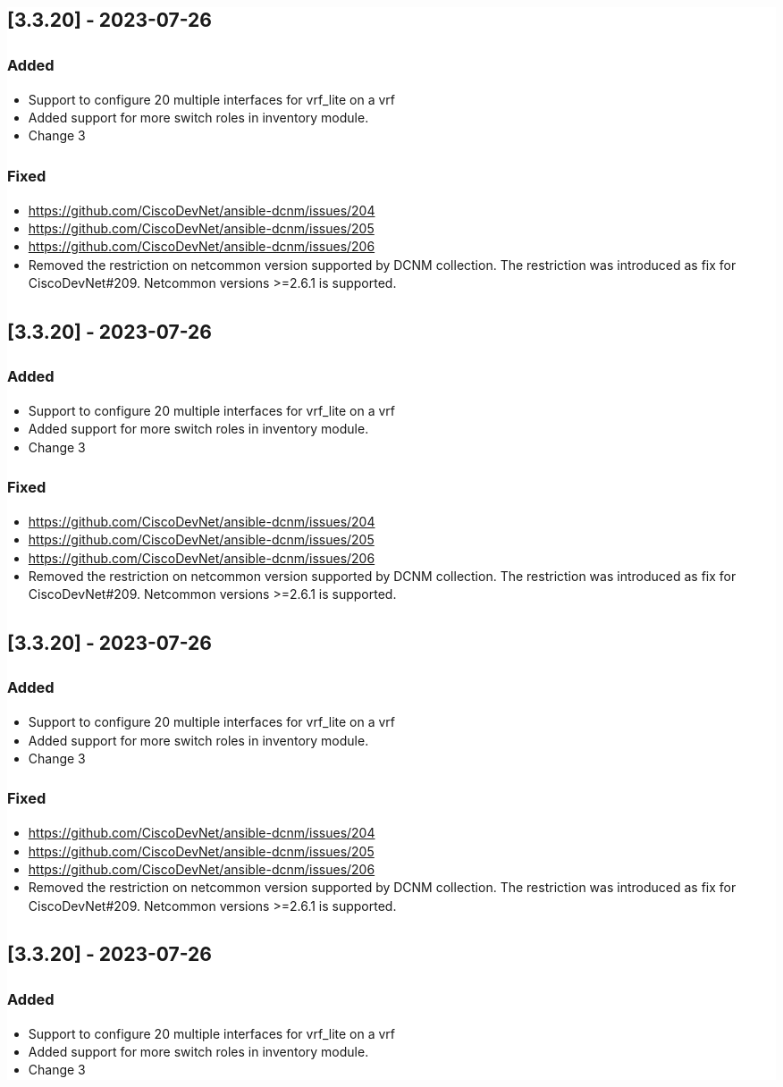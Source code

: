 ## [3.3.20] - 2023-07-26

### Added
* Support to configure 20 multiple interfaces for vrf_lite on a vrf
* Added support for more switch roles in inventory module.
* Change 3
 
### Fixed
* https://github.com/CiscoDevNet/ansible-dcnm/issues/204
* https://github.com/CiscoDevNet/ansible-dcnm/issues/205
* https://github.com/CiscoDevNet/ansible-dcnm/issues/206
* Removed the restriction on netcommon version supported by DCNM collection. The restriction was introduced as fix for CiscoDevNet#209. Netcommon versions >=2.6.1 is supported.
 
## [3.3.20] - 2023-07-26

### Added
* Support to configure 20 multiple interfaces for vrf_lite on a vrf
* Added support for more switch roles in inventory module.
* Change 3
 
### Fixed
* https://github.com/CiscoDevNet/ansible-dcnm/issues/204
* https://github.com/CiscoDevNet/ansible-dcnm/issues/205
* https://github.com/CiscoDevNet/ansible-dcnm/issues/206
* Removed the restriction on netcommon version supported by DCNM collection. The restriction was introduced as fix for CiscoDevNet#209. Netcommon versions >=2.6.1 is supported.
 
## [3.3.20] - 2023-07-26

### Added
* Support to configure 20 multiple interfaces for vrf_lite on a vrf
* Added support for more switch roles in inventory module.
* Change 3
 
### Fixed
* https://github.com/CiscoDevNet/ansible-dcnm/issues/204
* https://github.com/CiscoDevNet/ansible-dcnm/issues/205
* https://github.com/CiscoDevNet/ansible-dcnm/issues/206
* Removed the restriction on netcommon version supported by DCNM collection. The restriction was introduced as fix for CiscoDevNet#209. Netcommon versions >=2.6.1 is supported.
 
## [3.3.20] - 2023-07-26

### Added
* Support to configure 20 multiple interfaces for vrf_lite on a vrf
* Added support for more switch roles in inventory module.
* Change 3
 

[3.3.0]: https://github.com/CiscoDevNet/ansible-dcnm/compare/3.2.0...3.3.0
[3.2.0]: https://github.com/CiscoDevNet/ansible-dcnm/compare/3.1.1...3.2.0
[3.1.1]: https://github.com/CiscoDevNet/ansible-dcnm/compare/3.1.0...3.1.1
[3.1.0]: https://github.com/CiscoDevNet/ansible-dcnm/compare/3.0.0...3.1.0
[3.0.0]: https://github.com/CiscoDevNet/ansible-dcnm/compare/2.4.0...3.0.0
[2.4.0]: https://github.com/CiscoDevNet/ansible-dcnm/compare/2.3.0...2.4.0
[2.3.0]: https://github.com/CiscoDevNet/ansible-dcnm/compare/2.2.0...2.3.0
[2.2.0]: https://github.com/CiscoDevNet/ansible-dcnm/compare/2.1.1...2.2.0
[2.1.1]: https://github.com/CiscoDevNet/ansible-dcnm/compare/2.1.0...2.1.1
[2.1.0]: https://github.com/CiscoDevNet/ansible-dcnm/compare/2.0.1...2.1.0
[2.0.1]: https://github.com/CiscoDevNet/ansible-dcnm/compare/2.0.0...2.0.1
[2.0.0]: https://github.com/CiscoDevNet/ansible-dcnm/compare/1.2.4...2.0.0
[1.2.4]: https://github.com/CiscoDevNet/ansible-dcnm/compare/1.2.3...1.2.4
[1.2.3]: https://github.com/CiscoDevNet/ansible-dcnm/compare/1.2.2...1.2.3
[1.2.2]: https://github.com/CiscoDevNet/ansible-dcnm/compare/1.2.1...1.2.2
[1.2.1]: https://github.com/CiscoDevNet/ansible-dcnm/compare/1.2.0...1.2.1
[1.2.0]: https://github.com/CiscoDevNet/ansible-dcnm/compare/1.1.1...1.2.0
[1.1.1]: https://github.com/CiscoDevNet/ansible-dcnm/compare/1.1.0...1.1.1
[1.1.0]: https://github.com/CiscoDevNet/ansible-dcnm/compare/1.0.0...1.1.0
[1.0.0]: https://github.com/CiscoDevNet/ansible-dcnm/compare/0.9.0...1.0.0